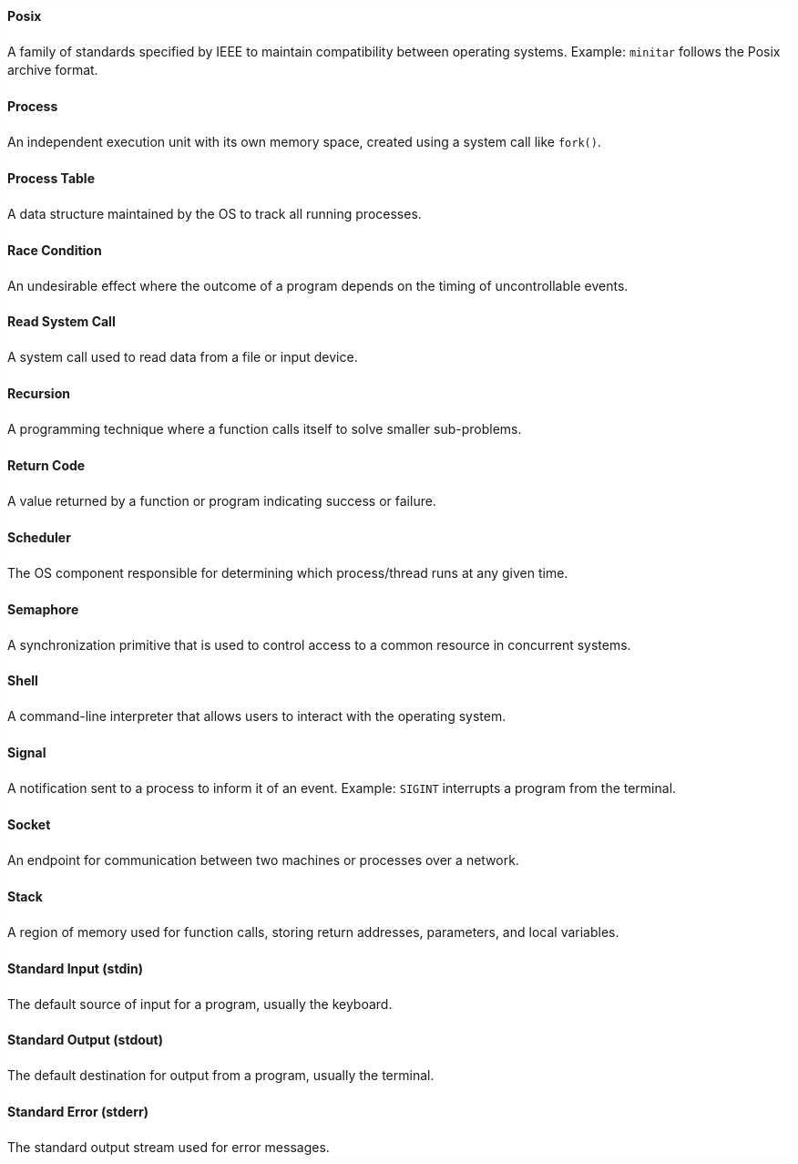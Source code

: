 #### Posix
A family of standards specified by IEEE to maintain compatibility between operating systems. Example: `minitar` follows the Posix archive format.

#### Process
An independent execution unit with its own memory space, created using a system call like `fork()`.

#### Process Table
A data structure maintained by the OS to track all running processes.

#### Race Condition
An undesirable effect where the outcome of a program depends on the timing of uncontrollable events.

#### Read System Call
A system call used to read data from a file or input device.

#### Recursion
A programming technique where a function calls itself to solve smaller sub-problems.

#### Return Code
A value returned by a function or program indicating success or failure.

#### Scheduler
The OS component responsible for determining which process/thread runs at any given time.

#### Semaphore
A synchronization primitive that is used to control access to a common resource in concurrent systems.

#### Shell
A command-line interpreter that allows users to interact with the operating system.

#### Signal
A notification sent to a process to inform it of an event. Example: `SIGINT` interrupts a program from the terminal.

#### Socket
An endpoint for communication between two machines or processes over a network.

#### Stack
A region of memory used for function calls, storing return addresses, parameters, and local variables.

#### Standard Input (stdin)
The default source of input for a program, usually the keyboard.

#### Standard Output (stdout)
The default destination for output from a program, usually the terminal.

#### Standard Error (stderr)
The standard output stream used for error messages.
